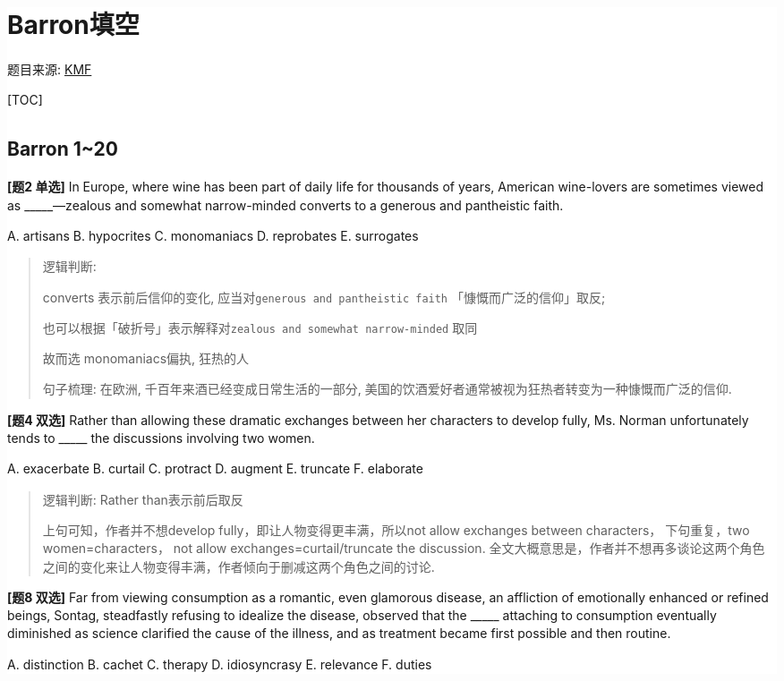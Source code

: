 # Barron填空
题目来源: [KMF](http://gre.kmf.com/practise/tc/13)

[TOC]

## Barron 1~20

**[题2 单选]** In Europe, where wine has been part of daily life for thousands of years, American wine-lovers are sometimes viewed as \_\_\_\_\_—zealous and somewhat narrow-minded converts to a generous and pantheistic faith.

A. artisans
B. hypocrites
C. monomaniacs
D. reprobates
E. surrogates

> 逻辑判断: 
>
> converts 表示前后信仰的变化, 应当对`generous and pantheistic faith` 「慷慨而广泛的信仰」取反;
>
> 也可以根据「破折号」表示解释对`zealous and somewhat narrow-minded` 取同
>
> 故而选 monomaniacs偏执, 狂热的人
>
> 句子梳理: 在欧洲, 千百年来酒已经变成日常生活的一部分, 美国的饮酒爱好者通常被视为狂热者转变为一种慷慨而广泛的信仰.
>

**[题4 双选]** Rather than allowing these dramatic exchanges between her characters to develop fully, Ms. Norman unfortunately tends to \_\_\_\_\_ the discussions involving two women.

A. exacerbate
B. curtail
C. protract
D. augment
E. truncate
F. elaborate

> 逻辑判断: Rather than表示前后取反
>
> 上句可知，作者并不想develop fully，即让人物变得更丰满，所以not allow exchanges between characters，
> 下句重复，two women=characters， not allow exchanges=curtail/truncate the discussion.
> 全文大概意思是，作者并不想再多谈论这两个角色之间的变化来让人物变得丰满，作者倾向于删减这两个角色之间的讨论.

**[题8 双选]** Far from viewing consumption as a romantic, even glamorous disease, an affliction of emotionally enhanced or refined beings, Sontag, steadfastly refusing to idealize the disease, observed that the \_\_\_\_\_ attaching to consumption eventually diminished as science clarified the cause of the illness, and as treatment became first possible and then routine.

A. distinction
B. cachet
C. therapy
D. idiosyncrasy
E. relevance
F. duties
